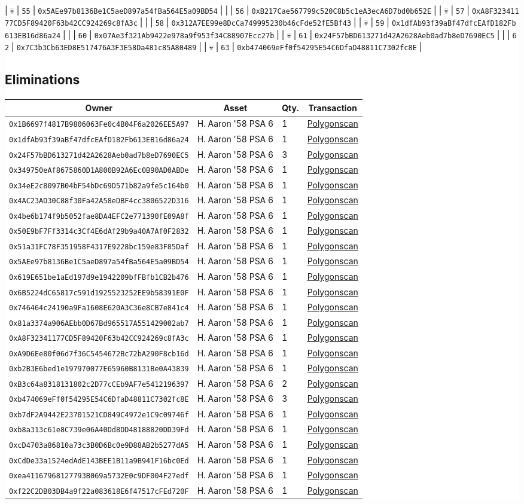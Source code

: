 | 💀 | `55` | `0x5AEe97b8136Be1C5aeD897a54fBa564E5a09BD54` |
|  | `56` | `0xB217Cae567799c520C8b5c1eA3ecA6D7bd0b652E` |
| 💀 | `57` | `0xA8F32341177CD5F89420F63b42CC924269c8fA3c` |
|  | `58` | `0x312A7EE99e8DcCa749995230b46cFde52fE5Bf43` |
| 💀 | `59` | `0x1dfAb93f39aBf47dfcEAfD182Fb613EB16d86a24` |
|  | `60` | `0x07Ae3f321Ab9422e978a9f953f34C88907Ecc27b` |
| 💀 | `61` | `0x24F57bBD613271d42A2628Aeb0ad7b8eD7690EC5` |
|  | `62` | `0x7C3b3Cb63ED8E517476A3F3E58Da481c85A80489` |
| 💀 | `63` | `0xb474069eFf0f54295E54C6DfaD48811C7302fc8E` |


## Eliminations

| Owner | Asset | Qty. | Transaction |
| --- | --- | --- | --- |
| `0x1B6697f4817B9806063Fe0c4B04F6a2026EE5A97` | H. Aaron '58 PSA 6 | 1 | [Polygonscan](https://polygonscan.com/tx/0x55e41b41feeeb6277cb16226cebecc8dd16b762c6e95ddc0061f26006df669c2) |
| `0x1dfAb93f39aBf47dfcEAfD182Fb613EB16d86a24` | H. Aaron '58 PSA 6 | 1 | [Polygonscan](https://polygonscan.com/tx/0x2aafb6298ea8271b07f6ac8d50fdd9501681e530b952fad541f00be8de2dc095) |
| `0x24F57bBD613271d42A2628Aeb0ad7b8eD7690EC5` | H. Aaron '58 PSA 6 | 3 | [Polygonscan](https://polygonscan.com/tx/0xc79b11eb2e60f19c67b9ee8caf0ea05224741e824ef126388ca9a2eb5f69cb4c) |
| `0x349750eAf8675860D1A800B92A6Ec0B90AD0ABDe` | H. Aaron '58 PSA 6 | 1 | [Polygonscan](https://polygonscan.com/tx/0x1d55da0a511df60366565e833ce14ffc33c0b64a7bfdc3f4ed5ecb1c54b8b874) |
| `0x34eE2c8097B04bF54bDc69D571b82a9fe5c164b0` | H. Aaron '58 PSA 6 | 1 | [Polygonscan](https://polygonscan.com/tx/0x23c07a8a91118a71f33f74611bd36751ca0f9a1a47f84c6727ceda6eb79dc6c7) |
| `0x4AC23AD30C88f30Fa42A58eDBF4cc3806522D316` | H. Aaron '58 PSA 6 | 1 | [Polygonscan](https://polygonscan.com/tx/0x3b481492962084c0edb3acaf799eb8a1c8192163529624c55b26fb59d48c6c82) |
| `0x4be6b174f9b5052fae8DA4EFC2e771390fE09A8f` | H. Aaron '58 PSA 6 | 1 | [Polygonscan](https://polygonscan.com/tx/0x761e6b73530e8d3972b80621032c22d5e2d9ac7b5cac90c083f0e60421b41cba) |
| `0x50E9bF7Ff3314c3Cf4E6dAf29b9a40A7Af0F2832` | H. Aaron '58 PSA 6 | 1 | [Polygonscan](https://polygonscan.com/tx/0x5f0cf1507338f35b28d883bd58fc3460305a6390e278155eb16aff39745ef0a2) |
| `0x51a31FC78F351958F4317E9228bc159e83F85Daf` | H. Aaron '58 PSA 6 | 1 | [Polygonscan](https://polygonscan.com/tx/0x5e330f03d798f71a4a75b8a4a5288d7f91fcd45ba28899391e48157228533374) |
| `0x5AEe97b8136Be1C5aeD897a54fBa564E5a09BD54` | H. Aaron '58 PSA 6 | 1 | [Polygonscan](https://polygonscan.com/tx/0x78c5f85f48d07a99193e9b2c1d8efe7085e5e3f5a42b6a04be69b9cc95723f14) |
| `0x619E651be1aEd197d9e1942209bfFBfb1CB2b476` | H. Aaron '58 PSA 6 | 1 | [Polygonscan](https://polygonscan.com/tx/0xca661bb6f39e01c7460f315c8587469c6b96cc56dbfdd2af7bc23bea7837588e) |
| `0x6B5224dC65817c591d1925523252EE9b58391E0F` | H. Aaron '58 PSA 6 | 1 | [Polygonscan](https://polygonscan.com/tx/0x30d3bbdb2b64e65b9fb13b1ab102160c3f59795f155917df96a0ea733375749b) |
| `0x746464c24190a9Fa1608E620A3C36e8CB7e841c4` | H. Aaron '58 PSA 6 | 1 | [Polygonscan](https://polygonscan.com/tx/0x8d031d2f5f510f73cde38fba3e0b9fbcbde9f00524e85f0434e90aeef68951ee) |
| `0x81a3374a906AEbb0D67Bd965517A551429002ab7` | H. Aaron '58 PSA 6 | 1 | [Polygonscan](https://polygonscan.com/tx/0xa9ed2db6d55b5d5e3d8dddcb80fb3eb7acc8dac857dc3e3e72f486ede4e47121) |
| `0xA8F32341177CD5F89420F63b42CC924269c8fA3c` | H. Aaron '58 PSA 6 | 1 | [Polygonscan](https://polygonscan.com/tx/0xef0592c2df30be4421f9c24a0c9f48cdf0da0dbe5f0fca6c3482903249431978) |
| `0xA9D6Ee80f06d7f36C5454672Bc72bA290F8cb16d` | H. Aaron '58 PSA 6 | 1 | [Polygonscan](https://polygonscan.com/tx/0x077a47832c185d0d472ba4aa02cb6b4df54c2ffa7a080cafef1b73688715316a) |
| `0xb2B3E6bed1e197970077E65960B8131Be0A43839` | H. Aaron '58 PSA 6 | 1 | [Polygonscan](https://polygonscan.com/tx/0xb7835ff8ba9798bdb6106a49dab6da5cede329790eb0a92ce2d98d996a916ec2) |
| `0xB3c64a8318131802c2D77cCEb9AF7e5412196397` | H. Aaron '58 PSA 6 | 2 | [Polygonscan](https://polygonscan.com/tx/0x7fc6d9937c5c07eeedfa78ca8880c702af2481abc2407e34dcf785518a05bd80) |
| `0xb474069eFf0f54295E54C6DfaD48811C7302fc8E` | H. Aaron '58 PSA 6 | 3 | [Polygonscan](https://polygonscan.com/tx/0x6b923136b2591eeb74ec1e4418d2e2d60220680817da02cb203be278189b34f9) |
| `0xb7dF2A9442E23701521CD849C4972e1C9c09746f` | H. Aaron '58 PSA 6 | 1 | [Polygonscan](https://polygonscan.com/tx/0xa2309f34877950210f3c8afb11d8d6f1e5a4b457ed7a9995380a94c3476f997a) |
| `0xb8a313c61e8C739e06A40Dd8DD48188820DD39Fd` | H. Aaron '58 PSA 6 | 1 | [Polygonscan](https://polygonscan.com/tx/0x03d097e79d9e6152ade753a57ae9b407b018bed9f427750d54f5b1ec4c37b68b) |
| `0xcD4703a86810a73c3B0D6Bc0e9D88AB2b5277dA5` | H. Aaron '58 PSA 6 | 1 | [Polygonscan](https://polygonscan.com/tx/0x9a64ea571b260b9a156cafe568cfdebc51ef47d88e798073f2dc8787166b4b0d) |
| `0xCdDe33a1524edAdE143BEE1B11a9B941F16bc0Ed` | H. Aaron '58 PSA 6 | 1 | [Polygonscan](https://polygonscan.com/tx/0x40a75284c52627c9114d86d77786f58073c93ab031d39eee905385b5468ada13) |
| `0xea41167968127793B069a5732E0c9DF004F27edf` | H. Aaron '58 PSA 6 | 1 | [Polygonscan](https://polygonscan.com/tx/0x7f5c311c82d820541c059c3457feef322e6b6208ef2ea72d8d4d56d70e567cba) |
| `0xf22C2DB03DB4a9f22a083618E6f47517cFEd720F` | H. Aaron '58 PSA 6 | 1 | [Polygonscan](https://polygonscan.com/tx/0x3225fef15556a470e0d3dd4b20689d193ca06ae7cb03dcd10b4d574ad27565b8) |
